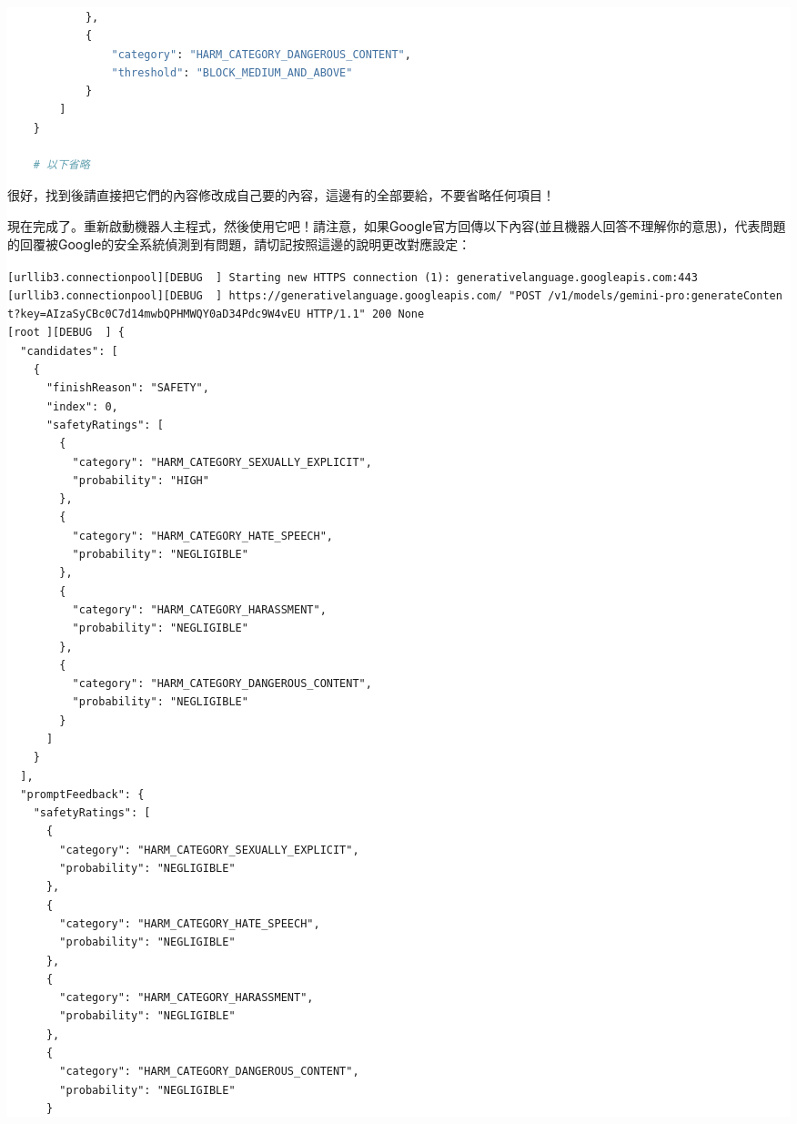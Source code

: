 ```python
            },
            {
                "category": "HARM_CATEGORY_DANGEROUS_CONTENT",
                "threshold": "BLOCK_MEDIUM_AND_ABOVE"
            }
        ]
    }

    # 以下省略
```

很好，找到後請直接把它們的內容修改成自己要的內容，這邊有的全部要給，不要省略任何項目！

現在完成了。重新啟動機器人主程式，然後使用它吧！請注意，如果Google官方回傳以下內容(並且機器人回答不理解你的意思)，代表問題的回覆被Google的安全系統偵測到有問題，請切記按照這邊的說明更改對應設定：

```log
[urllib3.connectionpool][DEBUG  ] Starting new HTTPS connection (1): generativelanguage.googleapis.com:443
[urllib3.connectionpool][DEBUG  ] https://generativelanguage.googleapis.com/ "POST /v1/models/gemini-pro:generateContent?key=AIzaSyCBc0C7d14mwbQPHMWQY0aD34Pdc9W4vEU HTTP/1.1" 200 None
[root ][DEBUG  ] {
  "candidates": [
    {
      "finishReason": "SAFETY",
      "index": 0,
      "safetyRatings": [
        {
          "category": "HARM_CATEGORY_SEXUALLY_EXPLICIT",
          "probability": "HIGH"
        },
        {
          "category": "HARM_CATEGORY_HATE_SPEECH",
          "probability": "NEGLIGIBLE"
        },
        {
          "category": "HARM_CATEGORY_HARASSMENT",
          "probability": "NEGLIGIBLE"
        },
        {
          "category": "HARM_CATEGORY_DANGEROUS_CONTENT",
          "probability": "NEGLIGIBLE"
        }
      ]
    }
  ],
  "promptFeedback": {
    "safetyRatings": [
      {
        "category": "HARM_CATEGORY_SEXUALLY_EXPLICIT",
        "probability": "NEGLIGIBLE"
      },
      {
        "category": "HARM_CATEGORY_HATE_SPEECH",
        "probability": "NEGLIGIBLE"
      },
      {
        "category": "HARM_CATEGORY_HARASSMENT",
        "probability": "NEGLIGIBLE"
      },
      {
        "category": "HARM_CATEGORY_DANGEROUS_CONTENT",
        "probability": "NEGLIGIBLE"
      }
```